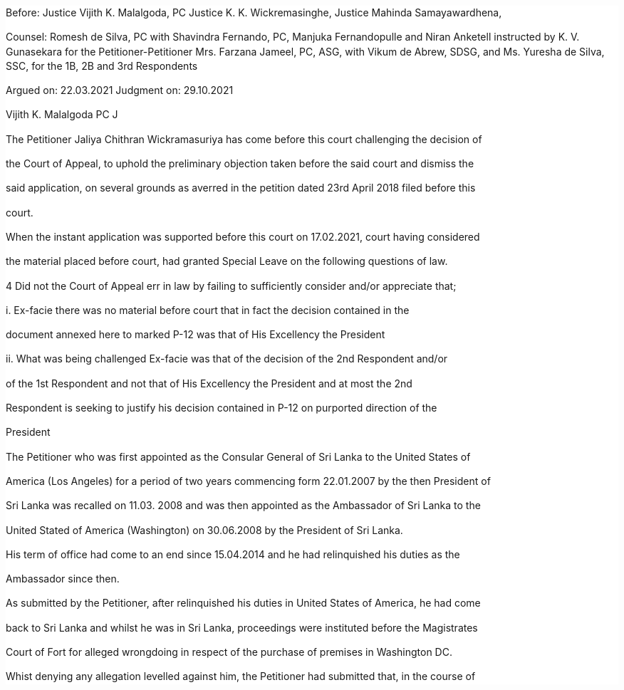 Before: Justice Vijith K. Malalgoda, PC Justice K. K. Wickremasinghe, Justice Mahinda Samayawardhena,

Counsel: Romesh de Silva, PC with Shavindra Fernando, PC, Manjuka Fernandopulle and Niran Anketell instructed by K. V. Gunasekara for the Petitioner-Petitioner Mrs. Farzana Jameel, PC, ASG, with Vikum de Abrew, SDSG, and Ms. Yuresha de Silva, SSC, for the 1B, 2B and 3rd Respondents

Argued on: 22.03.2021 Judgment on: 29.10.2021

Vijith K. Malalgoda PC J

The Petitioner Jaliya Chithran Wickramasuriya has come before this court challenging the decision of

the Court of Appeal, to uphold the preliminary objection taken before the said court and dismiss the

said application, on several grounds as averred in the petition dated 23rd April 2018 filed before this

court.

When the instant application was supported before this court on 17.02.2021, court having considered

the material placed before court, had granted Special Leave on the following questions of law.

4 Did not the Court of Appeal err in law by failing to sufficiently consider and/or appreciate that;

i. Ex-facie there was no material before court that in fact the decision contained in the

document annexed here to marked P-12 was that of His Excellency the President

ii. What was being challenged Ex-facie was that of the decision of the 2nd Respondent and/or

of the 1st Respondent and not that of His Excellency the President and at most the 2nd

Respondent is seeking to justify his decision contained in P-12 on purported direction of the

President

The Petitioner who was first appointed as the Consular General of Sri Lanka to the United States of

America (Los Angeles) for a period of two years commencing form 22.01.2007 by the then President of

Sri Lanka was recalled on 11.03. 2008 and was then appointed as the Ambassador of Sri Lanka to the

United Stated of America (Washington) on 30.06.2008 by the President of Sri Lanka.

His term of office had come to an end since 15.04.2014 and he had relinquished his duties as the

Ambassador since then.

As submitted by the Petitioner, after relinquished his duties in United States of America, he had come

back to Sri Lanka and whilst he was in Sri Lanka, proceedings were instituted before the Magistrates

Court of Fort for alleged wrongdoing in respect of the purchase of premises in Washington DC.

Whist denying any allegation levelled against him, the Petitioner had submitted that, in the course of
